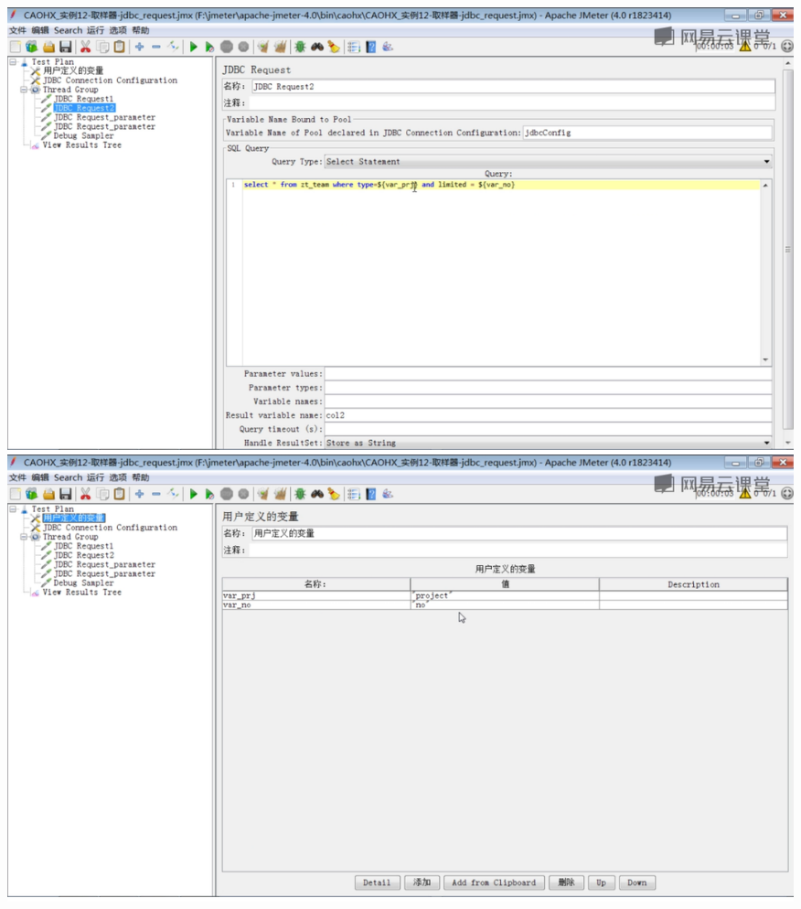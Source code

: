 ![An image](../images/tutorials/JMeter/5.5-4-3.png)
![An image](../images/tutorials/JMeter/5.5-4-4.png)